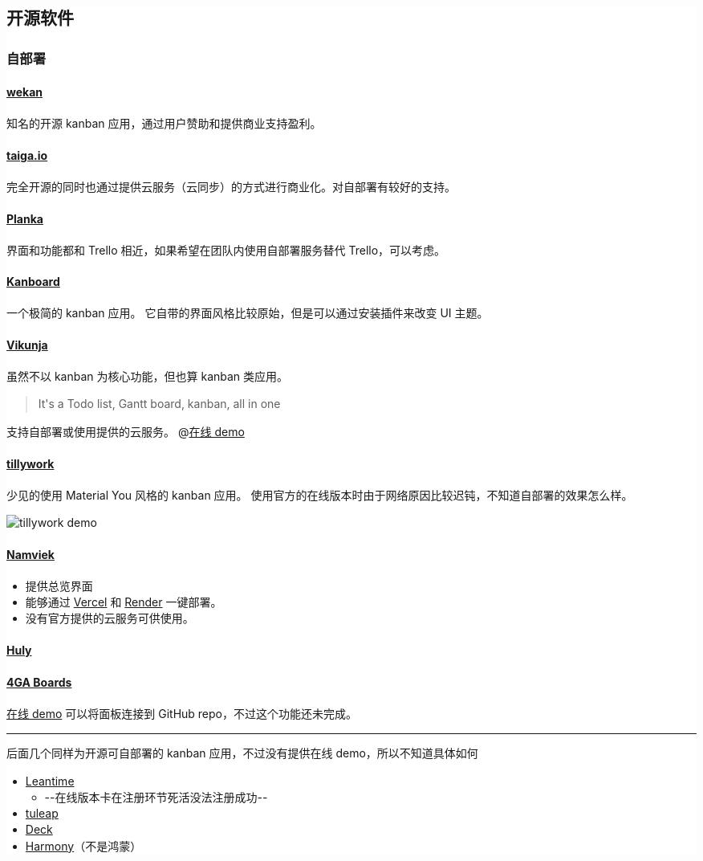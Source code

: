 ## 开源软件

### 自部署

#### [wekan](https://github.com/wekan/wekan)

知名的开源 kanban 应用，通过用户赞助和提供商业支持盈利。

#### [taiga.io](https://taiga.io/)

完全开源的同时也通过提供云服务（云同步）的方式进行商业化。对自部署有较好的支持。

#### [Planka](https://planka.app/)

界面和功能都和 Trello 相近，如果希望在团队内使用自部署服务替代 Trello，可以考虑。

#### [Kanboard](https://github.com/kanboard/)

一个极简的 kanban 应用。
它自带的界面风格比较原始，但是可以通过安装插件来改变 UI 主题。

#### [Vikunja](https://vikunja.io/)

虽然不以 kanban 为核心功能，但也算 kanban 类应用。
> It's a Todo list, Gantt board, kanban, all in one

支持自部署或使用提供的云服务。
@[在线 demo](https://try.vikunja.io/demo-account-create/)

#### [tillywork](https://github.com/tillywork/tillywork)

少见的使用 Material You 风格的 kanban 应用。
使用官方的在线版本时由于网络原因比较迟钝，不知道自部署的效果怎么样。

![tillywork demo](https://camo.githubusercontent.com/8fb09a60d3feda4d6de2622c455caa6ab758b6b60f1995ffc00e830e6776943b/68747470733a2f2f63646e2e74696c6c792e776f726b2f545744656d6f342e676966)

#### [Namviek](https://github.com/hudy9x/namviek)

- 提供总览界面
- 能够通过 [Vercel](https://vercel.com/) 和 [Render](https://render.com/) 一键部署。
- 没有官方提供的云服务可供使用。

#### [Huly](https://github.com/hcengineering/platform)

#### [4GA Boards](https://github.com/RARgames/4gaBoards)

[在线 demo](https://demo.4gaboards.com/)
可以将面板连接到 GitHub repo，不过这个功能还未完成。

- - -

后面几个同样为开源可自部署的 kanban 应用，不过没有提供在线 demo，所以不知道具体如何

- [Leantime](https://github.com/Leantime/leantime)
  - --在线版本卡在注册环节死活没法注册成功--
- [tuleap](https://github.com/Enalean/tuleap)
- [Deck](https://apps.nextcloud.com/apps/deck)
- [Harmony](https://github.com/chsakell/Harmony)（不是鸿蒙）
